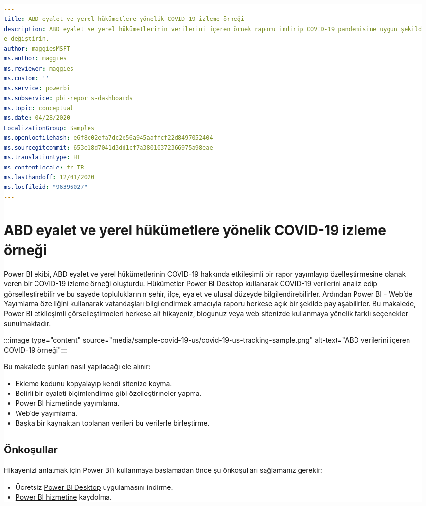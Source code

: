 ```yaml
---
title: ABD eyalet ve yerel hükümetlere yönelik COVID-19 izleme örneği
description: ABD eyalet ve yerel hükümetlerinin verilerini içeren örnek raporu indirip COVID-19 pandemisine uygun şekilde değiştirin.
author: maggiesMSFT
ms.author: maggies
ms.reviewer: maggies
ms.custom: ''
ms.service: powerbi
ms.subservice: pbi-reports-dashboards
ms.topic: conceptual
ms.date: 04/28/2020
LocalizationGroup: Samples
ms.openlocfilehash: e6f8e02efa7dc2e56a945aaffcf22d8497052404
ms.sourcegitcommit: 653e18d7041d3dd1cf7a38010372366975a98eae
ms.translationtype: HT
ms.contentlocale: tr-TR
ms.lasthandoff: 12/01/2020
ms.locfileid: "96396027"
---
```

# <a name="covid-19-tracking-sample-for-us-state-and-local-governments"></a>ABD eyalet ve yerel hükümetlere yönelik COVID-19 izleme örneği

Power BI ekibi, ABD eyalet ve yerel hükümetlerinin COVID-19 hakkında etkileşimli bir rapor yayımlayıp özelleştirmesine olanak veren bir COVID-19 izleme örneği oluşturdu. Hükümetler Power BI Desktop kullanarak COVID-19 verilerini analiz edip görselleştirebilir ve bu sayede topluluklarının şehir, ilçe, eyalet ve ulusal düzeyde bilgilendirebilirler. Ardından Power BI - Web’de Yayımlama özelliğini kullanarak vatandaşları bilgilendirmek amacıyla raporu herkese açık bir şekilde paylaşabilirler. Bu makalede, Power BI etkileşimli görselleştirmeleri herkese ait hikayeniz, blogunuz veya web sitenizde kullanmaya yönelik farklı seçenekler sunulmaktadır.

:::image type="content" source="media/sample-covid-19-us/covid-19-us-tracking-sample.png" alt-text="ABD verilerini içeren COVID-19 örneği":::

Bu makalede şunları nasıl yapılacağı ele alınır:

- Ekleme kodunu kopyalayıp kendi sitenize koyma. 
- Belirli bir eyaleti biçimlendirme gibi özelleştirmeler yapma.
- Power BI hizmetinde yayımlama.
- Web’de yayımlama. 
- Başka bir kaynaktan toplanan verileri bu verilerle birleştirme. 

## <a name="prerequisites"></a>Önkoşullar

Hikayenizi anlatmak için Power BI’ı kullanmaya başlamadan önce şu önkoşulları sağlamanız gerekir:

- Ücretsiz [Power BI Desktop](https://powerbi.microsoft.com/desktop/) uygulamasını indirme.
- [Power BI hizmetine](https://powerbi.microsoft.com/get-started/) kaydolma.

